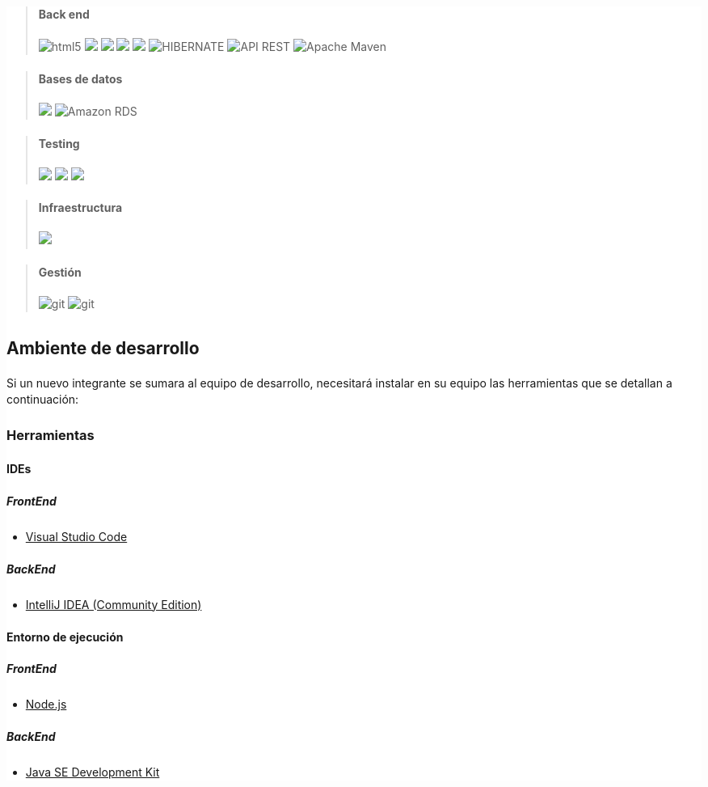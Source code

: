 > #### Back end
> <img src="https://img.shields.io/badge/Java-ED8B00?style=for-the-badge&logo=java&logoColor=white" alt="html5" height="30"/>
> <img src="https://img.shields.io/badge/Spring_Boot-F2F4F9?style=for-the-badge&logo=spring-boot" height="30"/>
> <img src="https://img.shields.io/badge/json-5E5C5C?style=for-the-badge&logo=json&logoColor=white" height="30"/>
> <img src="https://img.shields.io/badge/JWT-000000?style=for-the-badge&logo=JSON%20web%20tokens&logoColor=white" height="30"/>
> <img src="https://img.shields.io/badge/Swagger-85EA2D?style=for-the-badge&logo=Swagger&logoColor=white" height="30"/>
> <img src="https://img.shields.io/badge/HIBERNATE-lightgrey?style=for-the-badge&logo=hibernate" alt="HIBERNATE" height="30"/>
> <img src="https://img.shields.io/badge/API-REST-lightgrey?style=for-the-badge" alt="API REST" height="30"/>
> <img src="https://img.shields.io/badge/Apache Maven-red?style=for-the-badge&logo=apachemaven" alt="Apache Maven" height="30"/>

> #### Bases de datos
> <img src="https://img.shields.io/badge/MySQL-005C84?style=for-the-badge&logo=mysql&logoColor=white" height="30"/>
> <img src="https://img.shields.io/badge/Amazon-RDS-blue?style=for-the-badge&logo=amazonrds" alt="Amazon RDS" height="30"/>

> #### Testing
> <img src="https://img.shields.io/badge/Postman-FF6C37?style=for-the-badge&logo=Postman&logoColor=white" height="30"/>
> <img src="https://img.shields.io/badge/Junit5-25A162?style=for-the-badge&logo=junit5&logoColor=white" height="30"/>
> <img src="https://img.shields.io/badge/Selenium-43B02A?style=for-the-badge&logo=Selenium&logoColor=white" height="30"/>

> #### Infraestructura
> <img src="https://img.shields.io/badge/Amazon_AWS-FF9900?style=for-the-badge&logo=amazonaws&logoColor=white" height="30"/>

> #### Gestión
> <img src="https://img.shields.io/badge/Git-F05032?style=for-the-badge&logo=git&logoColor=white" alt="git" height="30"/>
> <img src="https://img.shields.io/badge/GitLab-330F63?style=for-the-badge&logo=gitlab&logoColor=white" alt="git" height="30"/>

## Ambiente de desarrollo

Si un nuevo integrante se sumara al equipo de desarrollo, necesitará instalar en su equipo las herramientas que se detallan a continuación:

### Herramientas

#### IDEs
##### FrontEnd
- [Visual Studio Code](https://code.visualstudio.com/download)
##### BackEnd
- [IntelliJ IDEA (Community Edition)](https://www.jetbrains.com/idea/download)

#### Entorno de ejecución
##### FrontEnd
- [Node.js](https://nodejs.org/es/download)
##### BackEnd
- [Java SE Development Kit](https://www.oracle.com/java/technologies/downloads/#java17)
